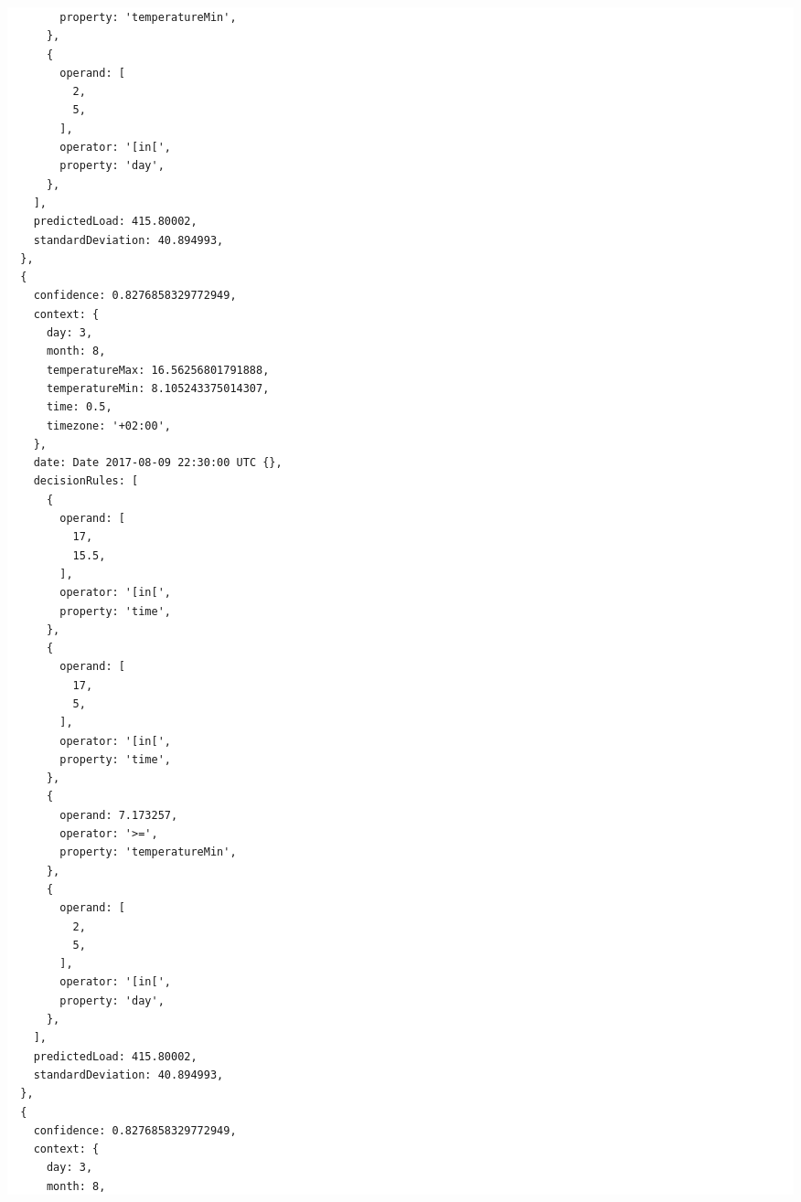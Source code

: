             property: 'temperatureMin',
          },
          {
            operand: [
              2,
              5,
            ],
            operator: '[in[',
            property: 'day',
          },
        ],
        predictedLoad: 415.80002,
        standardDeviation: 40.894993,
      },
      {
        confidence: 0.8276858329772949,
        context: {
          day: 3,
          month: 8,
          temperatureMax: 16.56256801791888,
          temperatureMin: 8.105243375014307,
          time: 0.5,
          timezone: '+02:00',
        },
        date: Date 2017-08-09 22:30:00 UTC {},
        decisionRules: [
          {
            operand: [
              17,
              15.5,
            ],
            operator: '[in[',
            property: 'time',
          },
          {
            operand: [
              17,
              5,
            ],
            operator: '[in[',
            property: 'time',
          },
          {
            operand: 7.173257,
            operator: '>=',
            property: 'temperatureMin',
          },
          {
            operand: [
              2,
              5,
            ],
            operator: '[in[',
            property: 'day',
          },
        ],
        predictedLoad: 415.80002,
        standardDeviation: 40.894993,
      },
      {
        confidence: 0.8276858329772949,
        context: {
          day: 3,
          month: 8,